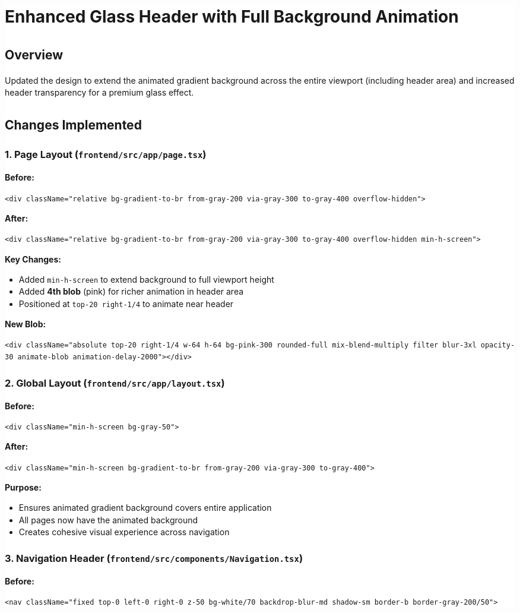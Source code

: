 # Enhanced Glass Header with Full Background Animation

## Overview
Updated the design to extend the animated gradient background across the entire viewport (including header area) and increased header transparency for a premium glass effect.

## Changes Implemented

### 1. Page Layout (`frontend/src/app/page.tsx`)

**Before:**
```tsx
<div className="relative bg-gradient-to-br from-gray-200 via-gray-300 to-gray-400 overflow-hidden">
```

**After:**
```tsx
<div className="relative bg-gradient-to-br from-gray-200 via-gray-300 to-gray-400 overflow-hidden min-h-screen">
```

**Key Changes:**
- Added `min-h-screen` to extend background to full viewport height
- Added **4th blob** (pink) for richer animation in header area
- Positioned at `top-20 right-1/4` to animate near header

**New Blob:**
```tsx
<div className="absolute top-20 right-1/4 w-64 h-64 bg-pink-300 rounded-full mix-blend-multiply filter blur-3xl opacity-30 animate-blob animation-delay-2000"></div>
```

### 2. Global Layout (`frontend/src/app/layout.tsx`)

**Before:**
```tsx
<div className="min-h-screen bg-gray-50">
```

**After:**
```tsx
<div className="min-h-screen bg-gradient-to-br from-gray-200 via-gray-300 to-gray-400">
```

**Purpose:**
- Ensures animated gradient background covers entire application
- All pages now have the animated background
- Creates cohesive visual experience across navigation

### 3. Navigation Header (`frontend/src/components/Navigation.tsx`)

**Before:**
```tsx
<nav className="fixed top-0 left-0 right-0 z-50 bg-white/70 backdrop-blur-md shadow-sm border-b border-gray-200/50">
```
